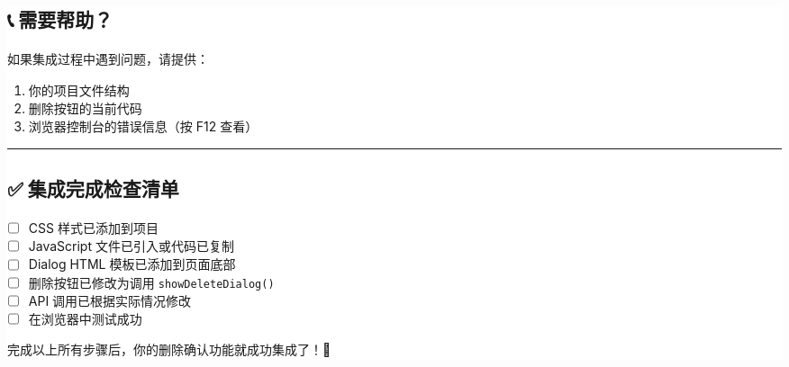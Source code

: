 
## 📞 需要帮助？

如果集成过程中遇到问题，请提供：
1. 你的项目文件结构
2. 删除按钮的当前代码
3. 浏览器控制台的错误信息（按 F12 查看）

---

## ✅ 集成完成检查清单

- [ ] CSS 样式已添加到项目
- [ ] JavaScript 文件已引入或代码已复制
- [ ] Dialog HTML 模板已添加到页面底部
- [ ] 删除按钮已修改为调用 `showDeleteDialog()`
- [ ] API 调用已根据实际情况修改
- [ ] 在浏览器中测试成功

完成以上所有步骤后，你的删除确认功能就成功集成了！🎉
